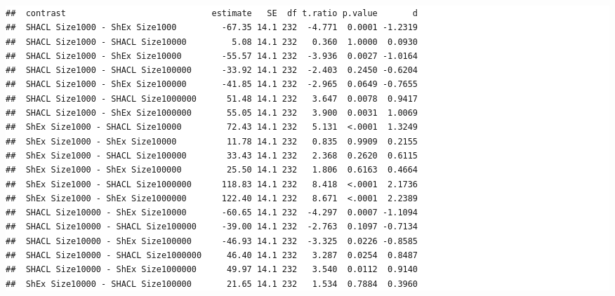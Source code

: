     ##  contrast                             estimate   SE  df t.ratio p.value       d
    ##  SHACL Size1000 - ShEx Size1000         -67.35 14.1 232  -4.771  0.0001 -1.2319
    ##  SHACL Size1000 - SHACL Size10000         5.08 14.1 232   0.360  1.0000  0.0930
    ##  SHACL Size1000 - ShEx Size10000        -55.57 14.1 232  -3.936  0.0027 -1.0164
    ##  SHACL Size1000 - SHACL Size100000      -33.92 14.1 232  -2.403  0.2450 -0.6204
    ##  SHACL Size1000 - ShEx Size100000       -41.85 14.1 232  -2.965  0.0649 -0.7655
    ##  SHACL Size1000 - SHACL Size1000000      51.48 14.1 232   3.647  0.0078  0.9417
    ##  SHACL Size1000 - ShEx Size1000000       55.05 14.1 232   3.900  0.0031  1.0069
    ##  ShEx Size1000 - SHACL Size10000         72.43 14.1 232   5.131  <.0001  1.3249
    ##  ShEx Size1000 - ShEx Size10000          11.78 14.1 232   0.835  0.9909  0.2155
    ##  ShEx Size1000 - SHACL Size100000        33.43 14.1 232   2.368  0.2620  0.6115
    ##  ShEx Size1000 - ShEx Size100000         25.50 14.1 232   1.806  0.6163  0.4664
    ##  ShEx Size1000 - SHACL Size1000000      118.83 14.1 232   8.418  <.0001  2.1736
    ##  ShEx Size1000 - ShEx Size1000000       122.40 14.1 232   8.671  <.0001  2.2389
    ##  SHACL Size10000 - ShEx Size10000       -60.65 14.1 232  -4.297  0.0007 -1.1094
    ##  SHACL Size10000 - SHACL Size100000     -39.00 14.1 232  -2.763  0.1097 -0.7134
    ##  SHACL Size10000 - ShEx Size100000      -46.93 14.1 232  -3.325  0.0226 -0.8585
    ##  SHACL Size10000 - SHACL Size1000000     46.40 14.1 232   3.287  0.0254  0.8487
    ##  SHACL Size10000 - ShEx Size1000000      49.97 14.1 232   3.540  0.0112  0.9140
    ##  ShEx Size10000 - SHACL Size100000       21.65 14.1 232   1.534  0.7884  0.3960